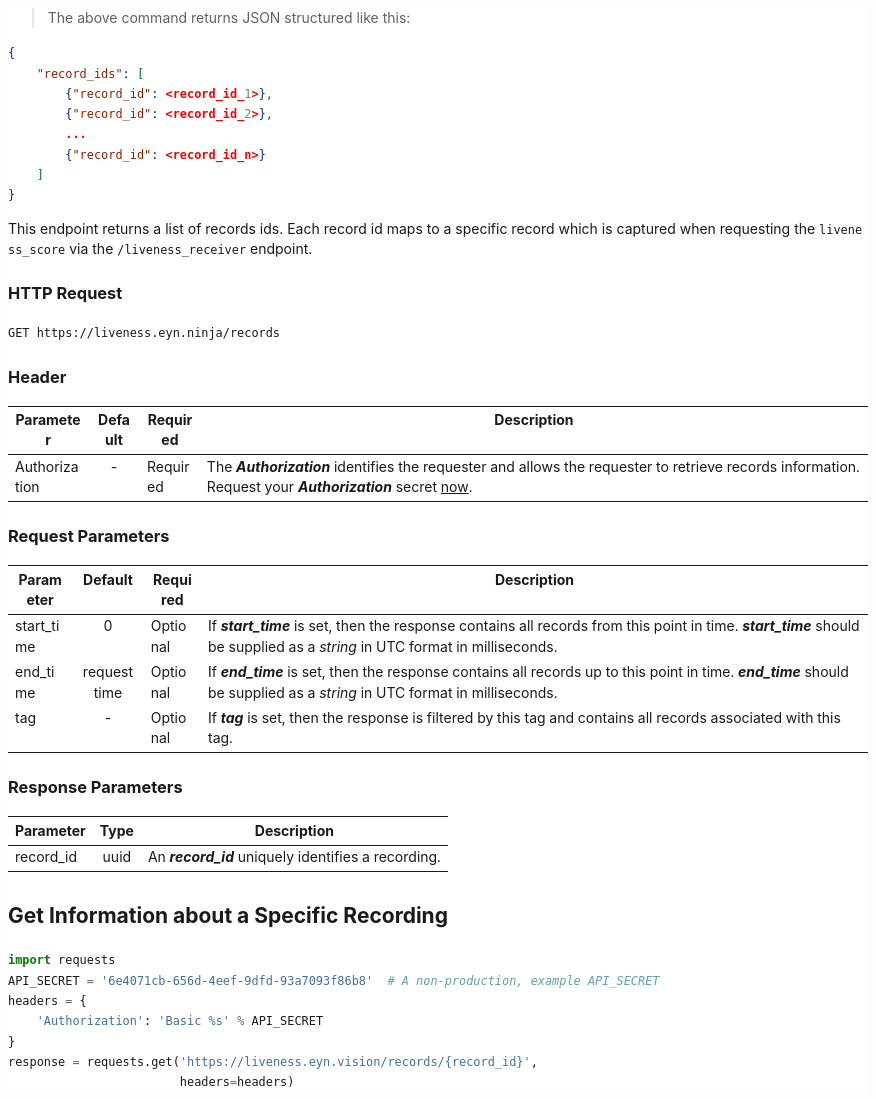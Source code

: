 

> The above command returns JSON structured like this:

```json
{
    "record_ids": [
        {"record_id": <record_id_1>},
        {"record_id": <record_id_2>},
        ...
        {"record_id": <record_id_n>}
    ]
}
```

This endpoint returns a list of records ids. Each record id maps to a specific record which is captured when requesting the `liveness_score` via the `/liveness_receiver` endpoint.

### HTTP Request

`GET https://liveness.eyn.ninja/records`

### Header

Parameter | Default | Required | Description
--------- | :-------: | ----------- | -----------
Authorization | - | Required | The ***Authorization*** identifies the requester and allows the requester to retrieve records information. Request your ***Authorization*** secret  <a href="mailto:contact@eyn.vision">now</a>.

### Request Parameters

Parameter | Default | Required | Description
--------- | :-------: | ----------- | -----------
start_time | 0 | Optional | If ***start_time*** is set, then the response contains all records from this point in time. ***start_time*** should be supplied as a *string* in UTC format in milliseconds.
end_time | request time | Optional | If ***end_time*** is set, then the response contains all records up to this point in time. ***end_time*** should be supplied as a *string* in UTC format in milliseconds.
tag  | - | Optional | If ***tag*** is set, then the response is filtered by this tag and contains all records associated with this tag.

### Response Parameters

Parameter |  Type |  Description
--------- | :-----------: | -----------
record_id |  uuid | An ***record_id*** uniquely identifies a recording. 

## Get Information about a Specific Recording

```python
import requests
API_SECRET = '6e4071cb-656d-4eef-9dfd-93a7093f86b8'  # A non-production, example API_SECRET
headers = {
    'Authorization': 'Basic %s' % API_SECRET
}
response = requests.get('https://liveness.eyn.vision/records/{record_id}',
                        headers=headers)
```
